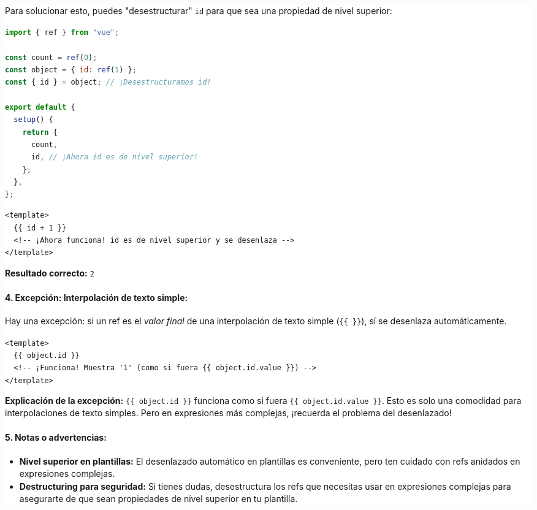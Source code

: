 Para solucionar esto, puedes "desestructurar" `id` para que sea una propiedad de nivel superior:

```js
import { ref } from "vue";

const count = ref(0);
const object = { id: ref(1) };
const { id } = object; // ¡Desestructuramos id!

export default {
  setup() {
    return {
      count,
      id, // ¡Ahora id es de nivel superior!
    };
  },
};
```

```vue
<template>
  {{ id + 1 }}
  <!-- ¡Ahora funciona! id es de nivel superior y se desenlaza -->
</template>
```

**Resultado correcto:** `2`

#### 4. **Excepción: Interpolación de texto simple:**

Hay una excepción: si un ref es el _valor final_ de una interpolación de texto simple (`{{ }}`), sí se desenlaza automáticamente.

```vue
<template>
  {{ object.id }}
  <!-- ¡Funciona! Muestra '1' (como si fuera {{ object.id.value }}) -->
</template>
```

**Explicación de la excepción:**
`{{ object.id }}` funciona como si fuera `{{ object.id.value }}`. Esto es solo una comodidad para interpolaciones de texto simples. Pero en expresiones más complejas, ¡recuerda el problema del desenlazado!

#### 5. **Notas o advertencias:**

- **Nivel superior en plantillas:** El desenlazado automático en plantillas es conveniente, pero ten cuidado con refs anidados en expresiones complejas.
- **Destructuring para seguridad:** Si tienes dudas, desestructura los refs que necesitas usar en expresiones complejas para asegurarte de que sean propiedades de nivel superior en tu plantilla.
